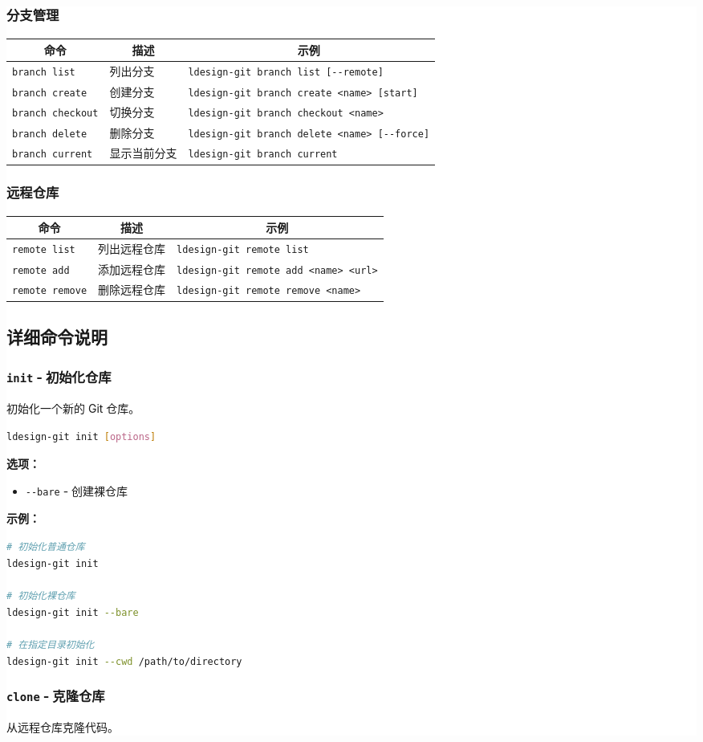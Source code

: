 ### 分支管理

| 命令 | 描述 | 示例 |
|------|------|------|
| `branch list` | 列出分支 | `ldesign-git branch list [--remote]` |
| `branch create` | 创建分支 | `ldesign-git branch create <name> [start]` |
| `branch checkout` | 切换分支 | `ldesign-git branch checkout <name>` |
| `branch delete` | 删除分支 | `ldesign-git branch delete <name> [--force]` |
| `branch current` | 显示当前分支 | `ldesign-git branch current` |

### 远程仓库

| 命令 | 描述 | 示例 |
|------|------|------|
| `remote list` | 列出远程仓库 | `ldesign-git remote list` |
| `remote add` | 添加远程仓库 | `ldesign-git remote add <name> <url>` |
| `remote remove` | 删除远程仓库 | `ldesign-git remote remove <name>` |

## 详细命令说明

### `init` - 初始化仓库

初始化一个新的 Git 仓库。

```bash
ldesign-git init [options]
```

**选项：**
- `--bare` - 创建裸仓库

**示例：**

```bash
# 初始化普通仓库
ldesign-git init

# 初始化裸仓库
ldesign-git init --bare

# 在指定目录初始化
ldesign-git init --cwd /path/to/directory
```

### `clone` - 克隆仓库

从远程仓库克隆代码。
